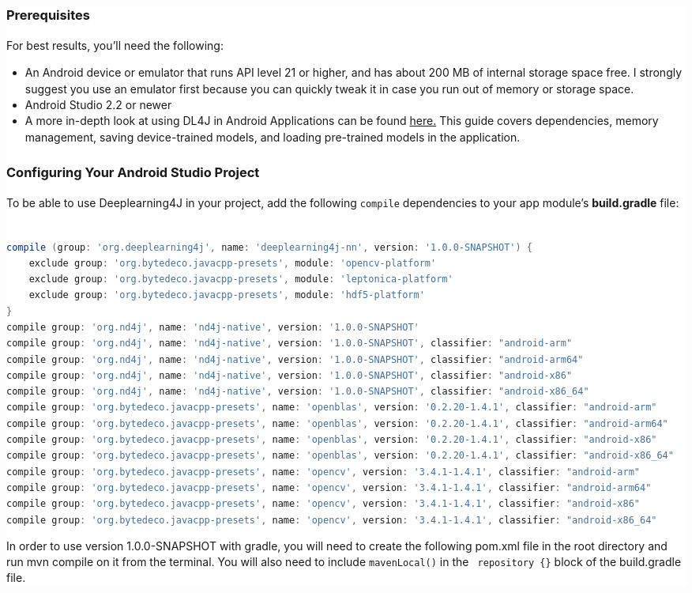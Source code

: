 <h3 id="prerequisites">Prerequisites</h3>

<p>For best results, you’ll need the following:</p>

<ul>
  <li>An Android device or emulator that runs API level 21 or higher, and has about 200 MB of internal storage space free. I strongly suggest you use an emulator first because you can quickly tweak it in case you run out of memory or storage space.</li>
  <li>Android Studio 2.2 or newer</li>
  <li>A more in-depth look at using DL4J in Android Applications can be found <a href="https://deeplearning4j.org/android-prerequisites-configuration" target="_blank" rel="nofollow">here.</a> This guide covers dependencies, memory management, saving device-trained models, and loading pre-trained models in the application.</li>
</ul>

<h3 id="configuring-your-android-studio-project">Configuring Your Android Studio Project</h3>

<p>To be able to use Deeplearning4J in your project, add the following <code class="highlighter-rouge">compile</code> dependencies to your app module’s <strong>build.gradle</strong> file:</p>

``` groovy

compile (group: 'org.deeplearning4j', name: 'deeplearning4j-nn', version: '1.0.0-SNAPSHOT') {
    exclude group: 'org.bytedeco.javacpp-presets', module: 'opencv-platform'
    exclude group: 'org.bytedeco.javacpp-presets', module: 'leptonica-platform'
    exclude group: 'org.bytedeco.javacpp-presets', module: 'hdf5-platform'
}
compile group: 'org.nd4j', name: 'nd4j-native', version: '1.0.0-SNAPSHOT'
compile group: 'org.nd4j', name: 'nd4j-native', version: '1.0.0-SNAPSHOT', classifier: "android-arm"
compile group: 'org.nd4j', name: 'nd4j-native', version: '1.0.0-SNAPSHOT', classifier: "android-arm64"
compile group: 'org.nd4j', name: 'nd4j-native', version: '1.0.0-SNAPSHOT', classifier: "android-x86"
compile group: 'org.nd4j', name: 'nd4j-native', version: '1.0.0-SNAPSHOT', classifier: "android-x86_64"
compile group: 'org.bytedeco.javacpp-presets', name: 'openblas', version: '0.2.20-1.4.1', classifier: "android-arm"
compile group: 'org.bytedeco.javacpp-presets', name: 'openblas', version: '0.2.20-1.4.1', classifier: "android-arm64"
compile group: 'org.bytedeco.javacpp-presets', name: 'openblas', version: '0.2.20-1.4.1', classifier: "android-x86"
compile group: 'org.bytedeco.javacpp-presets', name: 'openblas', version: '0.2.20-1.4.1', classifier: "android-x86_64"
compile group: 'org.bytedeco.javacpp-presets', name: 'opencv', version: '3.4.1-1.4.1', classifier: "android-arm"
compile group: 'org.bytedeco.javacpp-presets', name: 'opencv', version: '3.4.1-1.4.1', classifier: "android-arm64"
compile group: 'org.bytedeco.javacpp-presets', name: 'opencv', version: '3.4.1-1.4.1', classifier: "android-x86"
compile group: 'org.bytedeco.javacpp-presets', name: 'opencv', version: '3.4.1-1.4.1', classifier: "android-x86_64"

```
In order to use version 1.0.0-SNAPSHOT with gradle, you will need to create the following pom.xml file in the root directory and run mvn compile on it from the terminal. You will also need to include ``` mavenLocal() ``` in the ```  repository {} ``` block of the build.gradle file.
